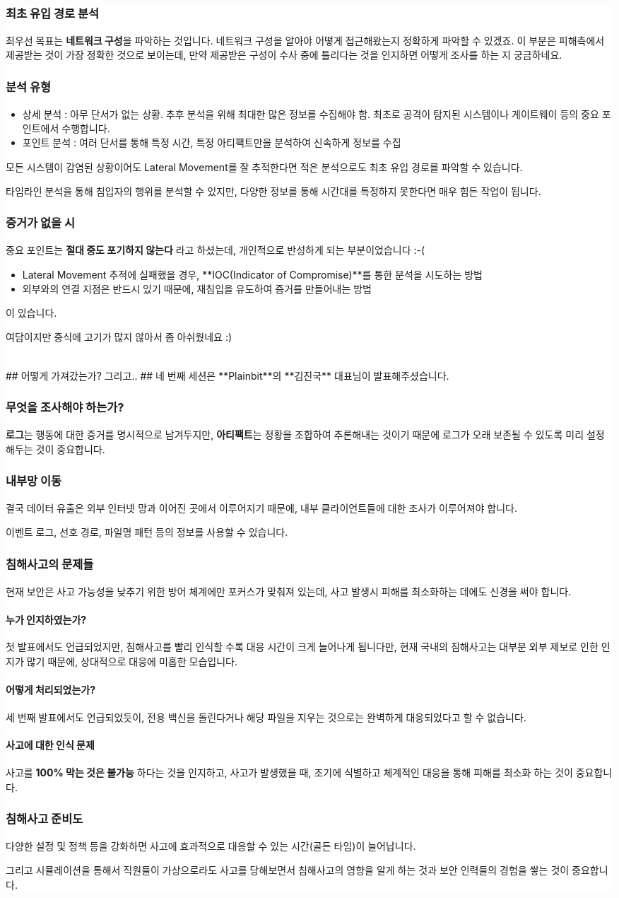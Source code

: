 ### 최초 유입 경로 분석 ###
최우선 목표는 **네트워크 구성**을 파악하는 것입니다. 네트워크 구성을 알아야 어떻게 접근해왔는지 정확하게 파악할 수 있겠죠. 이 부분은 피해측에서 제공받는 것이 가장 정확한 것으로 보이는데, 만약 제공받은 구성이 수사 중에 틀리다는 것을 인지하면 어떻게 조사를 하는 지 궁금하네요.

### 분석 유형 ###
 - 상세 분석 : 아무 단서가 없는 상황. 추후 분석을 위해 최대한 많은 정보를 수집해야 함. 최초로 공격이 탐지된 시스템이나 게이트웨이 등의 중요 포인트에서 수행합니다.
 - 포인트 분석 : 여러 단서를 통해 특정 시간, 특정 아티팩트만을 분석하여 신속하게 정보를 수집

모든 시스템이 감염된 상황이어도 Lateral Movement를 잘 추적한다면 적은 분석으로도 최초 유입 경로를 파악할 수 있습니다.

타임라인 분석을 통해 침입자의 행위를 분석할 수 있지만, 다양한 정보를 통해 시간대를 특정하지 못한다면 매우 힘든 작업이 됩니다.

### 증거가 없을 시 ###
중요 포인트는 **절대 중도 포기하지 않는다** 라고 하셨는데, 개인적으로 반성하게 되는 부분이었습니다 :-(

- Lateral Movement 추적에 실패했을 경우, **IOC(Indicator of Compromise)**를 통한 분석을 시도하는 방법 
- 외부와의 연결 지점은 반드시 있기 때문에, 재침입을 유도하여 증거를 만들어내는 방법

이 있습니다.

여담이지만 중식에 고기가 많지 않아서 좀 아쉬웠네요 :)

</br>
## 어떻게 가져갔는가? 그리고.. ##
네 번째 세션은 **Plainbit**의 **김진국** 대표님이 발표해주셨습니다.

### 무엇을 조사해야 하는가? ###
**로그**는 행동에 대한 증거를 명시적으로 남겨두지만, **아티팩트**는 정황을 조합하여 추론해내는 것이기 때문에 로그가 오래 보존될 수 있도록 미리 설정해두는 것이 중요합니다.

### 내부망 이동 ###
결국 데이터 유출은 외부 인터넷 망과 이어진 곳에서 이루어지기 때문에, 내부 클라이언트들에 대한 조사가 이루어져야 합니다.

이벤트 로그, 선호 경로, 파일명 패턴 등의 정보를 사용할 수 있습니다.

### 침해사고의 문제들 ###
현재 보안은 사고 가능성을 낮추기 위한 방어 체계에만 포커스가 맞춰져 있는데, 사고 발생시 피해를 최소화하는 데에도 신경을 써야 합니다.

#### 누가 인지하였는가? ####
첫 발표에서도 언급되었지만, 침해사고를 빨리 인식할 수록 대응 시간이 크게 늘어나게 됩니다만, 현재 국내의 침해사고는 대부분 외부 제보로 인한 인지가 많기 때문에, 상대적으로 대응에 미흡한 모습입니다.

#### 어떻게 처리되었는가? ####
세 번째 발표에서도 언급되었듯이, 전용 백신을 돌린다거나 해당 파일을 지우는 것으로는 완벽하게 대응되었다고 할 수 없습니다. 

#### 사고에 대한 인식 문제 ####
사고를 **100% 막는 것은 불가능** 하다는 것을 인지하고, 사고가 발생했을 때, 조기에 식별하고 체계적인 대응을 통해 피해를 최소화 하는 것이 중요합니다.

### 침해사고 준비도 ###
다양한 설정 및 정책 등을 강화하면 사고에 효과적으로 대응할 수 있는 시간(골든 타임)이 늘어납니다.

그리고 시뮬레이션을 통해서 직원들이 가상으로라도 사고를 당해보면서 침해사고의 영향을 알게 하는 것과 보안 인력들의 경험을 쌓는 것이 중요합니다.
